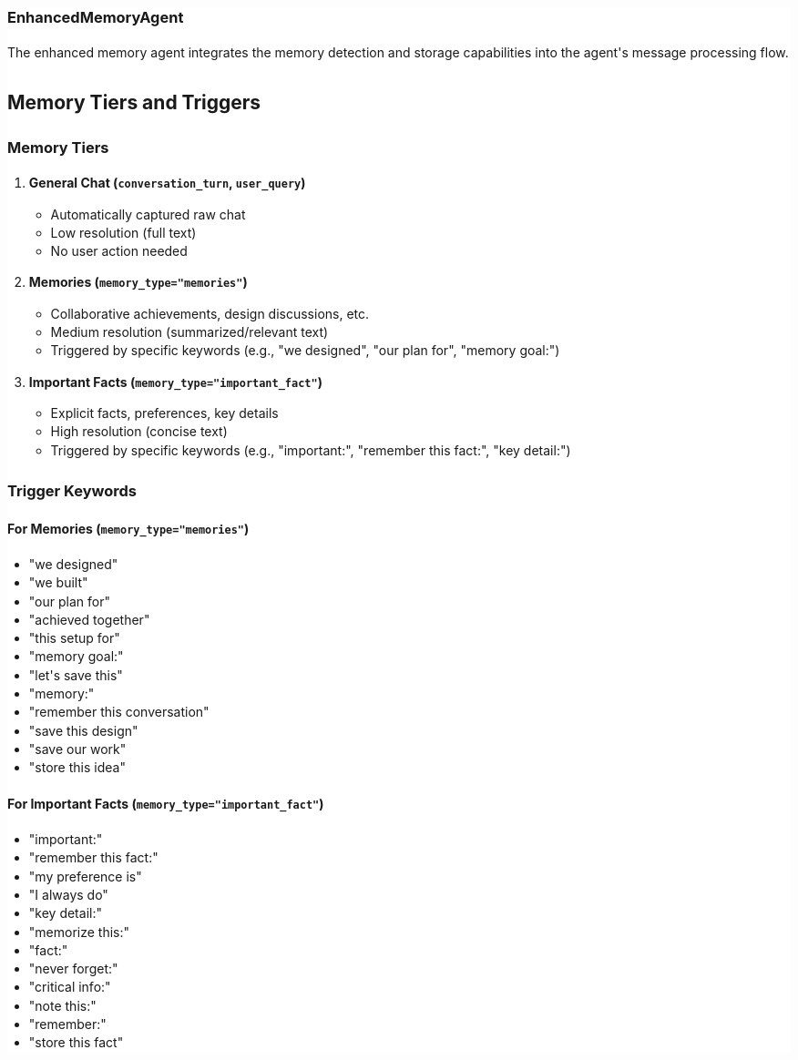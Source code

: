 ### EnhancedMemoryAgent

The enhanced memory agent integrates the memory detection and storage capabilities into the agent's message processing flow.

## Memory Tiers and Triggers

### Memory Tiers

1. **General Chat (`conversation_turn`, `user_query`)**
   - Automatically captured raw chat
   - Low resolution (full text)
   - No user action needed

2. **Memories (`memory_type="memories"`)**
   - Collaborative achievements, design discussions, etc.
   - Medium resolution (summarized/relevant text)
   - Triggered by specific keywords (e.g., "we designed", "our plan for", "memory goal:")

3. **Important Facts (`memory_type="important_fact"`)**
   - Explicit facts, preferences, key details
   - High resolution (concise text)
   - Triggered by specific keywords (e.g., "important:", "remember this fact:", "key detail:")

### Trigger Keywords

#### For Memories (`memory_type="memories"`)

- "we designed"
- "we built"
- "our plan for"
- "achieved together"
- "this setup for"
- "memory goal:"
- "let's save this"
- "memory:"
- "remember this conversation"
- "save this design"
- "save our work"
- "store this idea"

#### For Important Facts (`memory_type="important_fact"`)

- "important:"
- "remember this fact:"
- "my preference is"
- "I always do"
- "key detail:"
- "memorize this:"
- "fact:"
- "never forget:"
- "critical info:"
- "note this:"
- "remember:"
- "store this fact"
